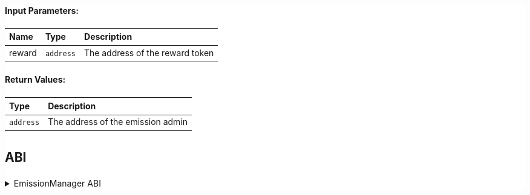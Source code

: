 #### Input Parameters:

| Name   | Type      | Description                     |
| :----- | :-------- | :------------------------------ |
| reward | `address` | The address of the reward token |

#### Return Values:

| Type      | Description                       |
| :-------- | :-------------------------------- |
| `address` | The address of the emission admin |

## ABI
<details><summary>EmissionManager ABI</summary></details>